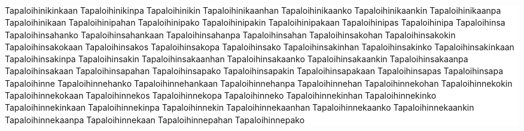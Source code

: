 Tapaloihinikinkaan
Tapaloihinikinpa
Tapaloihinikin
Tapaloihinikaanhan
Tapaloihinikaanko
Tapaloihinikaankin
Tapaloihinikaanpa
Tapaloihinikaan
Tapaloihinipahan
Tapaloihinipako
Tapaloihinipakin
Tapaloihinipakaan
Tapaloihinipas
Tapaloihinipa
Tapaloihinsa
Tapaloihinsahanko
Tapaloihinsahankaan
Tapaloihinsahanpa
Tapaloihinsahan
Tapaloihinsakohan
Tapaloihinsakokin
Tapaloihinsakokaan
Tapaloihinsakos
Tapaloihinsakopa
Tapaloihinsako
Tapaloihinsakinhan
Tapaloihinsakinko
Tapaloihinsakinkaan
Tapaloihinsakinpa
Tapaloihinsakin
Tapaloihinsakaanhan
Tapaloihinsakaanko
Tapaloihinsakaankin
Tapaloihinsakaanpa
Tapaloihinsakaan
Tapaloihinsapahan
Tapaloihinsapako
Tapaloihinsapakin
Tapaloihinsapakaan
Tapaloihinsapas
Tapaloihinsapa
Tapaloihinne
Tapaloihinnehanko
Tapaloihinnehankaan
Tapaloihinnehanpa
Tapaloihinnehan
Tapaloihinnekohan
Tapaloihinnekokin
Tapaloihinnekokaan
Tapaloihinnekos
Tapaloihinnekopa
Tapaloihinneko
Tapaloihinnekinhan
Tapaloihinnekinko
Tapaloihinnekinkaan
Tapaloihinnekinpa
Tapaloihinnekin
Tapaloihinnekaanhan
Tapaloihinnekaanko
Tapaloihinnekaankin
Tapaloihinnekaanpa
Tapaloihinnekaan
Tapaloihinnepahan
Tapaloihinnepako